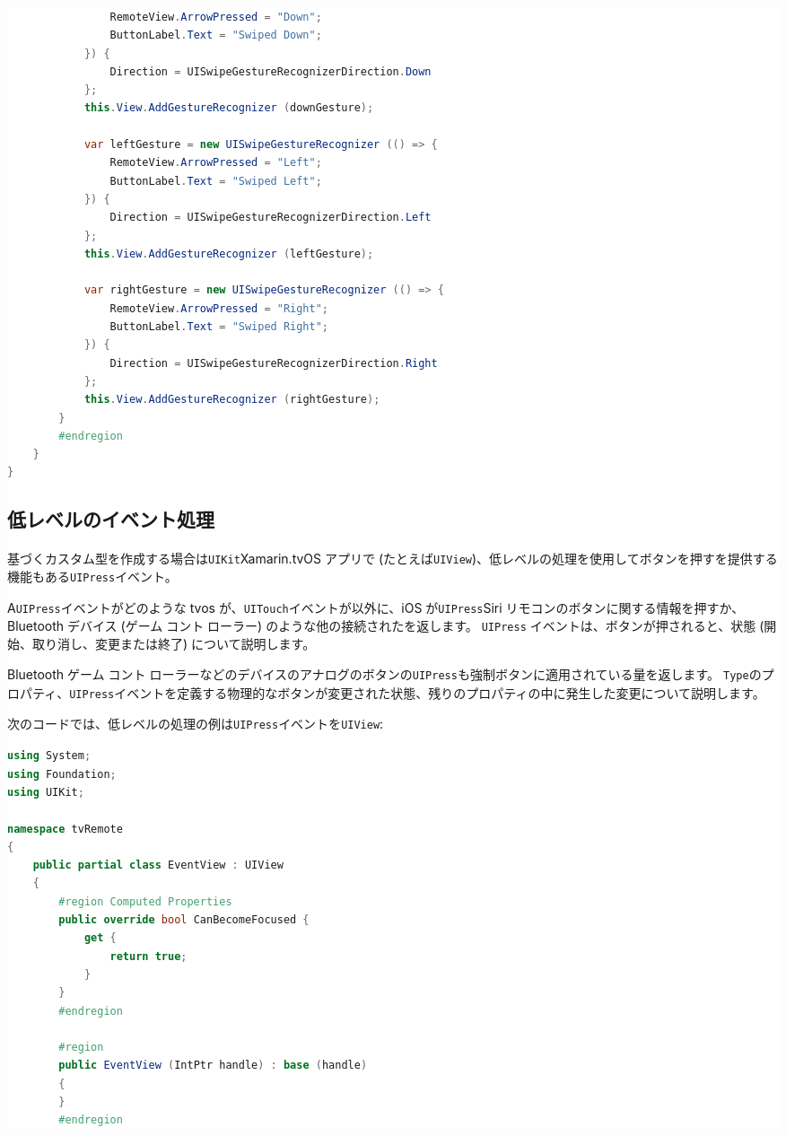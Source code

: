 ```csharp
                RemoteView.ArrowPressed = "Down";
                ButtonLabel.Text = "Swiped Down";
            }) {
                Direction = UISwipeGestureRecognizerDirection.Down
            };
            this.View.AddGestureRecognizer (downGesture);

            var leftGesture = new UISwipeGestureRecognizer (() => {
                RemoteView.ArrowPressed = "Left";
                ButtonLabel.Text = "Swiped Left";
            }) {
                Direction = UISwipeGestureRecognizerDirection.Left
            };
            this.View.AddGestureRecognizer (leftGesture);

            var rightGesture = new UISwipeGestureRecognizer (() => {
                RemoteView.ArrowPressed = "Right";
                ButtonLabel.Text = "Swiped Right";
            }) {
                Direction = UISwipeGestureRecognizerDirection.Right
            };
            this.View.AddGestureRecognizer (rightGesture);
        }
        #endregion
    }
}
```

<a name="Low-Level-Event-Handling" />

## <a name="low-level-event-handling"></a>低レベルのイベント処理

基づくカスタム型を作成する場合は`UIKit`Xamarin.tvOS アプリで (たとえば`UIView`)、低レベルの処理を使用してボタンを押すを提供する機能もある`UIPress`イベント。 

A`UIPress`イベントがどのような tvos が、`UITouch`イベントが以外に、iOS が`UIPress`Siri リモコンのボタンに関する情報を押すか、Bluetooth デバイス (ゲーム コント ローラー) のような他の接続されたを返します。 `UIPress` イベントは、ボタンが押されると、状態 (開始、取り消し、変更または終了) について説明します。 

Bluetooth ゲーム コント ローラーなどのデバイスのアナログのボタンの`UIPress`も強制ボタンに適用されている量を返します。 `Type`のプロパティ、`UIPress`イベントを定義する物理的なボタンが変更された状態、残りのプロパティの中に発生した変更について説明します。

次のコードでは、低レベルの処理の例は`UIPress`イベントを`UIView`:

```csharp
using System;
using Foundation;
using UIKit;

namespace tvRemote
{
    public partial class EventView : UIView
    {
        #region Computed Properties
        public override bool CanBecomeFocused {
            get {
                return true;
            }
        }
        #endregion

        #region 
        public EventView (IntPtr handle) : base (handle)
        {
        }
        #endregion

```